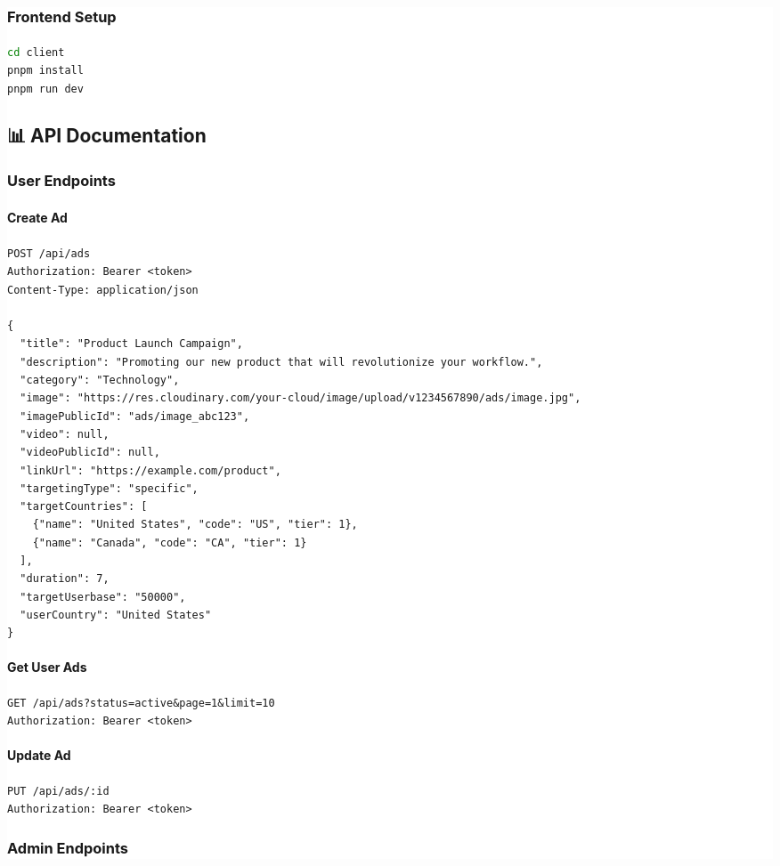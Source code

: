 ### Frontend Setup
```bash
cd client
pnpm install
pnpm run dev
```

## 📊 API Documentation

### User Endpoints

#### Create Ad
```http
POST /api/ads
Authorization: Bearer <token>
Content-Type: application/json

{
  "title": "Product Launch Campaign",
  "description": "Promoting our new product that will revolutionize your workflow.",
  "category": "Technology",
  "image": "https://res.cloudinary.com/your-cloud/image/upload/v1234567890/ads/image.jpg",
  "imagePublicId": "ads/image_abc123",
  "video": null,
  "videoPublicId": null,
  "linkUrl": "https://example.com/product",
  "targetingType": "specific",
  "targetCountries": [
    {"name": "United States", "code": "US", "tier": 1},
    {"name": "Canada", "code": "CA", "tier": 1}
  ],
  "duration": 7,
  "targetUserbase": "50000",
  "userCountry": "United States"
}
```

#### Get User Ads
```http
GET /api/ads?status=active&page=1&limit=10
Authorization: Bearer <token>
```

#### Update Ad
```http
PUT /api/ads/:id
Authorization: Bearer <token>
```

### Admin Endpoints

